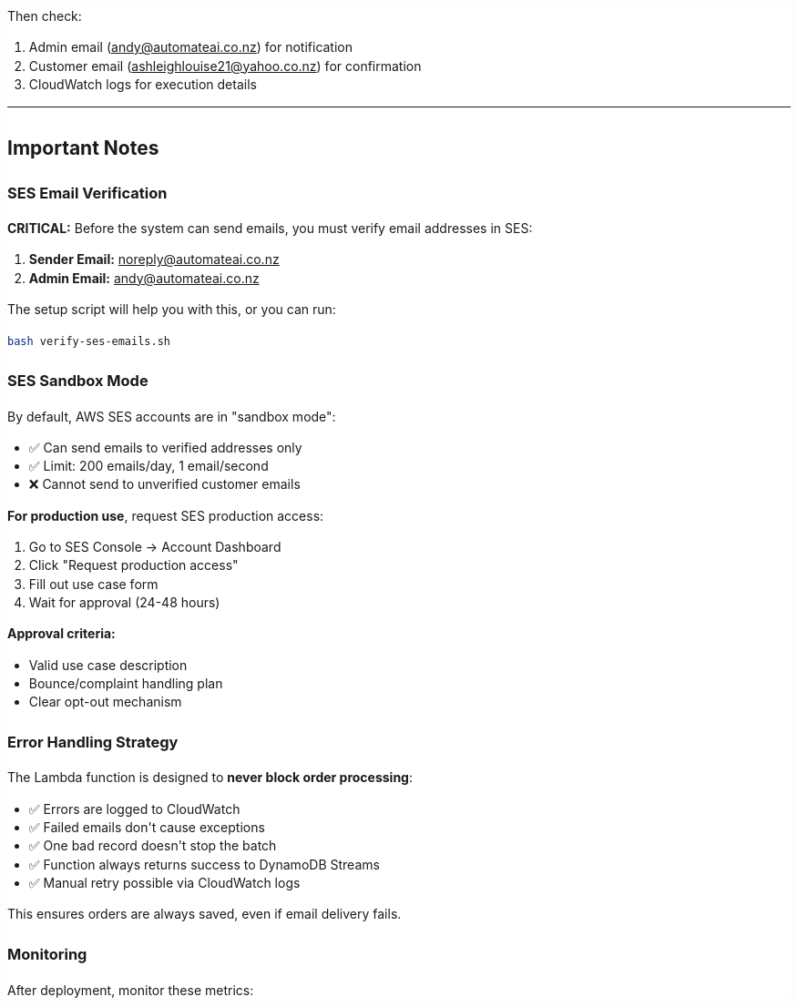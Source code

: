 Then check:
1. Admin email (andy@automateai.co.nz) for notification
2. Customer email (ashleighlouise21@yahoo.co.nz) for confirmation
3. CloudWatch logs for execution details

---

## Important Notes

### SES Email Verification

**CRITICAL:** Before the system can send emails, you must verify email addresses in SES:

1. **Sender Email:** noreply@automateai.co.nz
2. **Admin Email:** andy@automateai.co.nz

The setup script will help you with this, or you can run:
```bash
bash verify-ses-emails.sh
```

### SES Sandbox Mode

By default, AWS SES accounts are in "sandbox mode":
- ✅ Can send emails to verified addresses only
- ✅ Limit: 200 emails/day, 1 email/second
- ❌ Cannot send to unverified customer emails

**For production use**, request SES production access:
1. Go to SES Console → Account Dashboard
2. Click "Request production access"
3. Fill out use case form
4. Wait for approval (24-48 hours)

**Approval criteria:**
- Valid use case description
- Bounce/complaint handling plan
- Clear opt-out mechanism

### Error Handling Strategy

The Lambda function is designed to **never block order processing**:

- ✅ Errors are logged to CloudWatch
- ✅ Failed emails don't cause exceptions
- ✅ One bad record doesn't stop the batch
- ✅ Function always returns success to DynamoDB Streams
- ✅ Manual retry possible via CloudWatch logs

This ensures orders are always saved, even if email delivery fails.

### Monitoring

After deployment, monitor these metrics:
